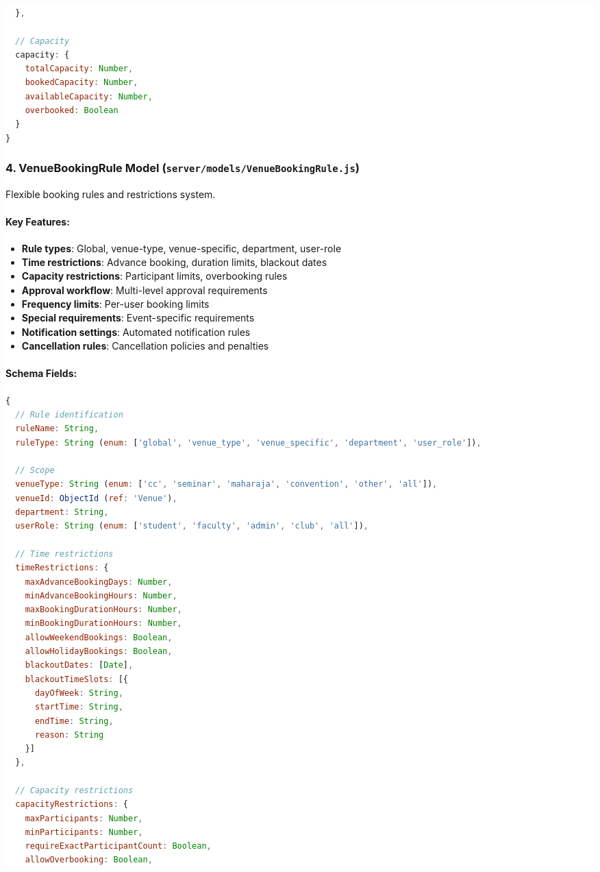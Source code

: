 ```javascript
  },
  
  // Capacity
  capacity: {
    totalCapacity: Number,
    bookedCapacity: Number,
    availableCapacity: Number,
    overbooked: Boolean
  }
}
```

### 4. VenueBookingRule Model (`server/models/VenueBookingRule.js`)

Flexible booking rules and restrictions system.

#### Key Features:
- **Rule types**: Global, venue-type, venue-specific, department, user-role
- **Time restrictions**: Advance booking, duration limits, blackout dates
- **Capacity restrictions**: Participant limits, overbooking rules
- **Approval workflow**: Multi-level approval requirements
- **Frequency limits**: Per-user booking limits
- **Special requirements**: Event-specific requirements
- **Notification settings**: Automated notification rules
- **Cancellation rules**: Cancellation policies and penalties

#### Schema Fields:

```javascript
{
  // Rule identification
  ruleName: String,
  ruleType: String (enum: ['global', 'venue_type', 'venue_specific', 'department', 'user_role']),
  
  // Scope
  venueType: String (enum: ['cc', 'seminar', 'maharaja', 'convention', 'other', 'all']),
  venueId: ObjectId (ref: 'Venue'),
  department: String,
  userRole: String (enum: ['student', 'faculty', 'admin', 'club', 'all']),
  
  // Time restrictions
  timeRestrictions: {
    maxAdvanceBookingDays: Number,
    minAdvanceBookingHours: Number,
    maxBookingDurationHours: Number,
    minBookingDurationHours: Number,
    allowWeekendBookings: Boolean,
    allowHolidayBookings: Boolean,
    blackoutDates: [Date],
    blackoutTimeSlots: [{
      dayOfWeek: String,
      startTime: String,
      endTime: String,
      reason: String
    }]
  },
  
  // Capacity restrictions
  capacityRestrictions: {
    maxParticipants: Number,
    minParticipants: Number,
    requireExactParticipantCount: Boolean,
    allowOverbooking: Boolean,
```